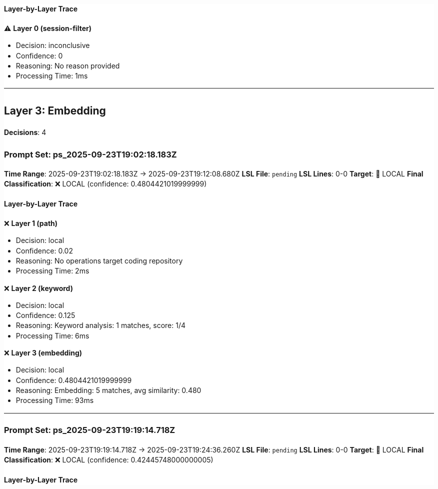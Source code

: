 #### Layer-by-Layer Trace

⚠️ **Layer 0 (session-filter)**
- Decision: inconclusive
- Confidence: 0
- Reasoning: No reason provided
- Processing Time: 1ms

---

## Layer 3: Embedding

**Decisions**: 4

### Prompt Set: ps_2025-09-23T19:02:18.183Z

**Time Range**: 2025-09-23T19:02:18.183Z → 2025-09-23T19:12:08.680Z
**LSL File**: `pending`
**LSL Lines**: 0-0
**Target**: 📍 LOCAL
**Final Classification**: ❌ LOCAL (confidence: 0.4804421019999999)

#### Layer-by-Layer Trace

❌ **Layer 1 (path)**
- Decision: local
- Confidence: 0.02
- Reasoning: No operations target coding repository
- Processing Time: 2ms

❌ **Layer 2 (keyword)**
- Decision: local
- Confidence: 0.125
- Reasoning: Keyword analysis: 1 matches, score: 1/4
- Processing Time: 6ms

❌ **Layer 3 (embedding)**
- Decision: local
- Confidence: 0.4804421019999999
- Reasoning: Embedding: 5 matches, avg similarity: 0.480
- Processing Time: 93ms

---

### Prompt Set: ps_2025-09-23T19:19:14.718Z

**Time Range**: 2025-09-23T19:19:14.718Z → 2025-09-23T19:24:36.260Z
**LSL File**: `pending`
**LSL Lines**: 0-0
**Target**: 📍 LOCAL
**Final Classification**: ❌ LOCAL (confidence: 0.42445748000000005)

#### Layer-by-Layer Trace
